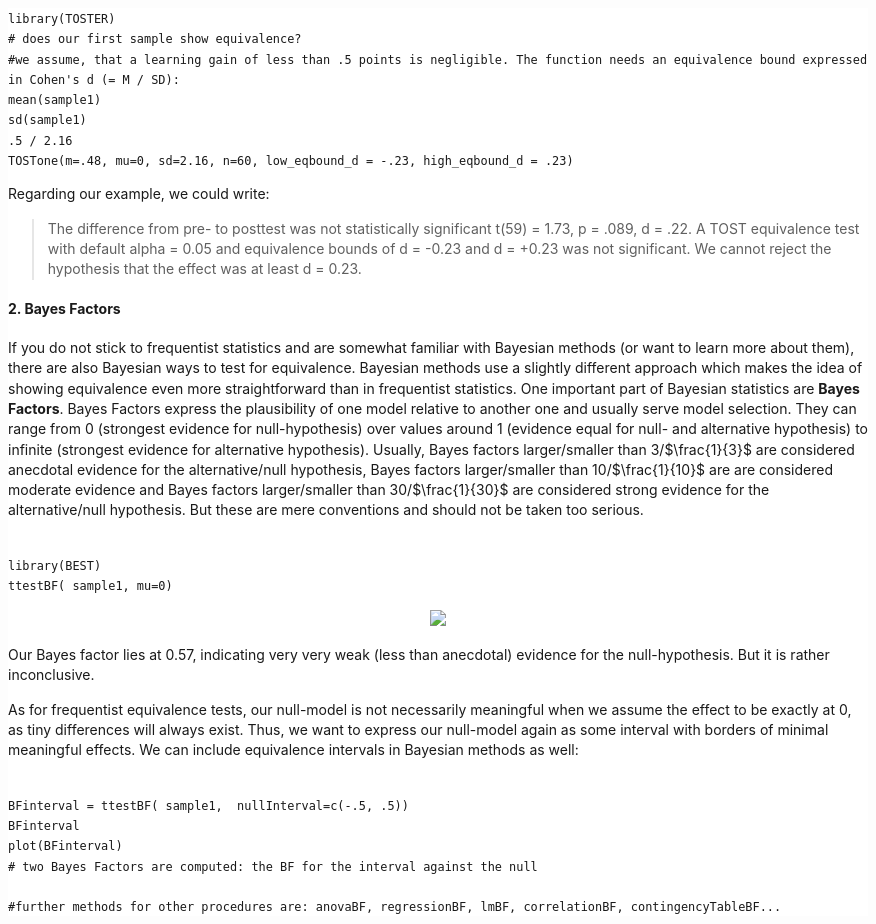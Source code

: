 
```{r equivalence_testing, echo=TRUE}
library(TOSTER)
# does our first sample show equivalence?
#we assume, that a learning gain of less than .5 points is negligible. The function needs an equivalence bound expressed in Cohen's d (= M / SD): 
mean(sample1)
sd(sample1)
.5 / 2.16
TOSTone(m=.48, mu=0, sd=2.16, n=60, low_eqbound_d = -.23, high_eqbound_d = .23)

```

Regarding our example, we could write: 

> The difference from pre- to posttest was not statistically significant t(59) = 1.73, p = .089, d = .22. 
A TOST equivalence test with default alpha = 0.05 and equivalence bounds of d = -0.23 and d = +0.23 was not significant. We cannot reject the hypothesis that the effect was at least d = 0.23.

#### 2. Bayes Factors

If you do not stick to frequentist statistics and are somewhat familiar with Bayesian methods (or want to learn more about them), there are also Bayesian ways to test for equivalence. Bayesian methods use a slightly different approach which makes the idea of showing equivalence even more straightforward than in frequentist statistics.
One important part of Bayesian statistics are **Bayes Factors**. Bayes Factors express the plausibility of one model relative to another one and usually serve model selection. They can range from 0 (strongest evidence for null-hypothesis) over values around 1 (evidence equal for null- and alternative hypothesis) to infinite (strongest evidence for alternative hypothesis). Usually, Bayes factors larger/smaller than 3/$\frac{1}{3}$ are considered anecdotal evidence for the alternative/null hypothesis, Bayes factors larger/smaller than 10/$\frac{1}{10}$ are are considered moderate evidence and Bayes factors larger/smaller than 30/$\frac{1}{30}$ are considered strong evidence for the alternative/null hypothesis. But these are mere conventions and should not be taken too serious. 
```{r BayesFactors, echo=TRUE, eval=FALSE}

library(BEST)
ttestBF( sample1, mu=0)

```
<p align="center">
<img src="images/PictureBEST.jpg" width="600"/>
</p>

Our Bayes factor lies at 0.57, indicating very very weak (less than anecdotal) evidence for the null-hypothesis. But it is rather inconclusive.

As for frequentist equivalence tests, our null-model is not necessarily meaningful when we assume the effect to be exactly at 0, as tiny differences will always exist. Thus, we want to express our null-model again as some interval with borders of minimal meaningful effects. We can include equivalence intervals in Bayesian methods as well:

```{r equivalence_intervals, echo=TRUE}

BFinterval = ttestBF( sample1,  nullInterval=c(-.5, .5))
BFinterval
plot(BFinterval)
# two Bayes Factors are computed: the BF for the interval against the null

#further methods for other procedures are: anovaBF, regressionBF, lmBF, correlationBF, contingencyTableBF...

```
